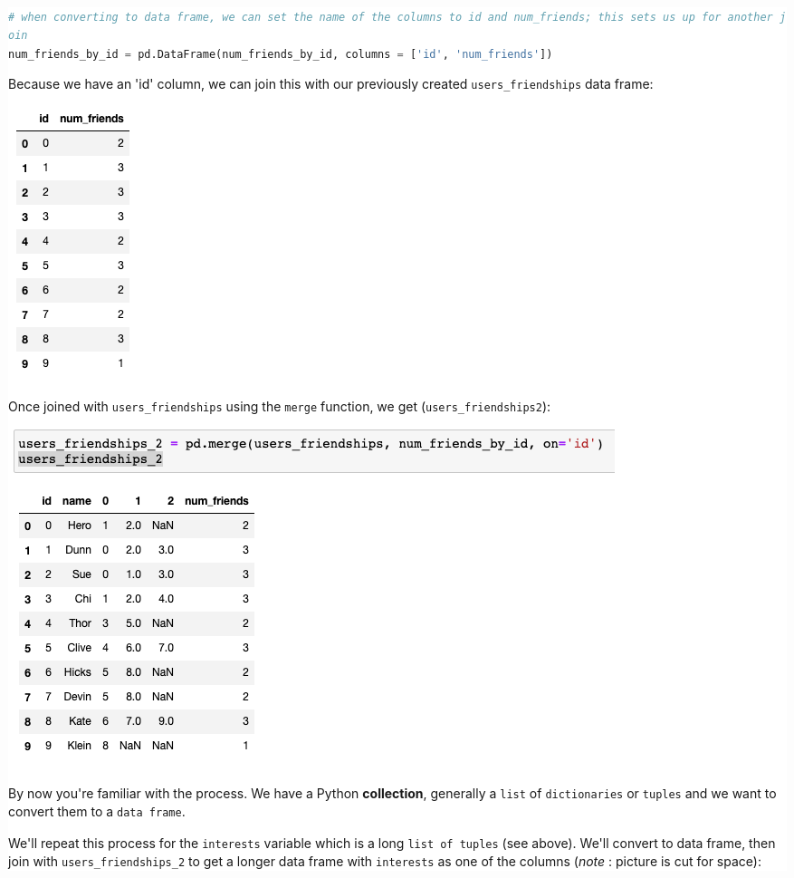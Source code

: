 ```python
# when converting to data frame, we can set the name of the columns to id and num_friends; this sets us up for another join
num_friends_by_id = pd.DataFrame(num_friends_by_id, columns = ['id', 'num_friends'])
```
Because we have an 'id' column, we can join this with our previously created `users_friendships` data frame:

![png](./num_friends_by_id.png)

Once joined with `users_friendships` using the `merge` function, we get (`users_friendships2`):

![png](./users_friendships2.png)

By now you're familiar with the process. We have a Python **collection**, generally a `list` of `dictionaries` or `tuples` and we want to convert them to a `data frame`. 

We'll repeat this process for the `interests` variable which is a long `list of tuples` (see above). We'll convert to data frame, then join with `users_friendships_2` to get a longer data frame with `interests` as one of the columns (*note* : picture is cut for space):
